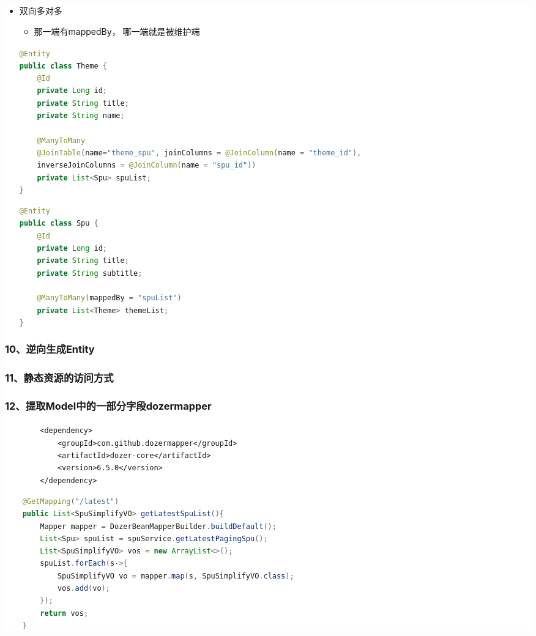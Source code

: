 * 双向多对多

  * 那一端有mappedBy， 哪一端就是被维护端

  ```java
  @Entity
  public class Theme {
      @Id
      private Long id;
      private String title;
      private String name;
  
      @ManyToMany
      @JoinTable(name="theme_spu", joinColumns = @JoinColumn(name = "theme_id"),
      inverseJoinColumns = @JoinColumn(name = "spu_id"))
      private List<Spu> spuList;
  }
  ```

  ```java
  @Entity
  public class Spu {
      @Id
      private Long id;
      private String title;
      private String subtitle;
  
      @ManyToMany(mappedBy = "spuList")
      private List<Theme> themeList;
  }
  
  ```

### 10、逆向生成Entity



### 11、静态资源的访问方式

### 12、提取Model中的一部分字段dozermapper

```
        <dependency>
            <groupId>com.github.dozermapper</groupId>
            <artifactId>dozer-core</artifactId>
            <version>6.5.0</version>
        </dependency>
```

```java
    @GetMapping("/latest")
    public List<SpuSimplifyVO> getLatestSpuList(){
        Mapper mapper = DozerBeanMapperBuilder.buildDefault();
        List<Spu> spuList = spuService.getLatestPagingSpu();
        List<SpuSimplifyVO> vos = new ArrayList<>();
        spuList.forEach(s->{
            SpuSimplifyVO vo = mapper.map(s, SpuSimplifyVO.class);
            vos.add(vo);
        });
        return vos;
    }
```
